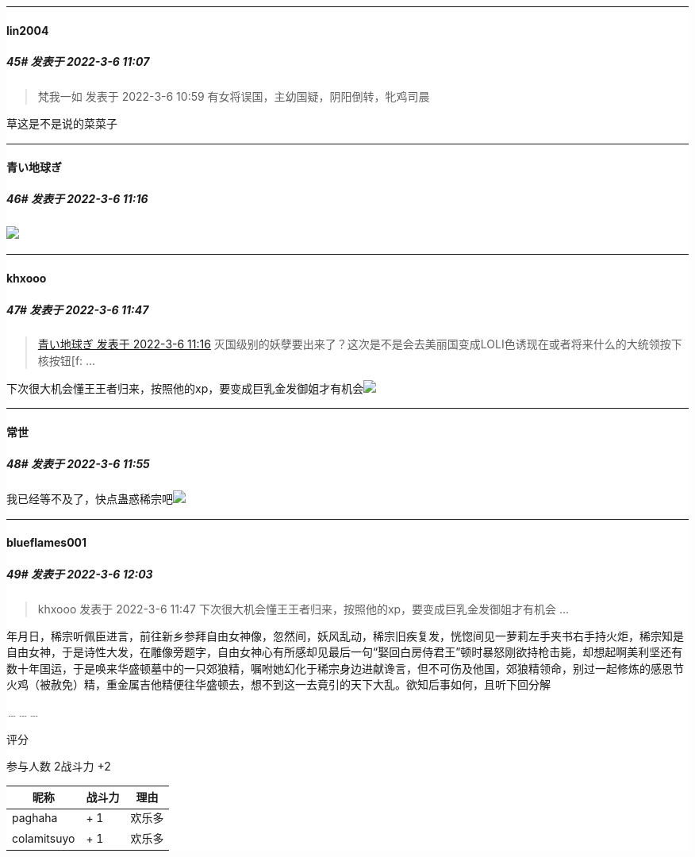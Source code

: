 *****

####  lin2004  
##### 45#       发表于 2022-3-6 11:07

<blockquote>梵我一如 发表于 2022-3-6 10:59
有女将误国，主幼国疑，阴阳倒转，牝鸡司晨</blockquote>
草这是不是说的菜菜子

*****

####  青い地球ぎ  
##### 46#       发表于 2022-3-6 11:16

<img src="https://static.saraba1st.com/image/smiley/face2017/067.png" referrerpolicy="no-referrer">

*****

####  khxooo  
##### 47#       发表于 2022-3-6 11:47

<blockquote><a href="httphttps://bbs.saraba1st.com/2b/forum.php?mod=redirect&amp;goto=findpost&amp;pid=54934654&amp;ptid=2056188" target="_blank">青い地球ぎ 发表于 2022-3-6 11:16</a>
灭国级别的妖孽要出来了？这次是不是会去美丽国变成LOLI色诱现在或者将来什么的大统领按下核按钮[f: ...</blockquote>
下次很大机会懂王王者归来，按照他的xp，要变成巨乳金发御姐才有机会<img src="https://static.saraba1st.com/image/smiley/face2017/067.png" referrerpolicy="no-referrer">

*****

####  常世  
##### 48#       发表于 2022-3-6 11:55

我已经等不及了，快点蛊惑稀宗吧<img src="https://static.saraba1st.com/image/smiley/face2017/217.gif" referrerpolicy="no-referrer">

*****

####  blueflames001  
##### 49#       发表于 2022-3-6 12:03

<blockquote>khxooo 发表于 2022-3-6 11:47
下次很大机会懂王王者归来，按照他的xp，要变成巨乳金发御姐才有机会 ...</blockquote>
年月日，稀宗听佩臣进言，前往新乡参拜自由女神像，忽然间，妖风乱动，稀宗旧疾复发，恍惚间见一萝莉左手夹书右手持火炬，稀宗知是自由女神，于是诗性大发，在雕像旁题字，自由女神心有所感却见最后一句“娶回白房侍君王”顿时暴怒刚欲持枪击毙，却想起啊美利坚还有数十年国运，于是唤来华盛顿墓中的一只郊狼精，嘱咐她幻化于稀宗身边进献谗言，但不可伤及他国，郊狼精领命，别过一起修炼的感恩节火鸡（被赦免）精，重金属吉他精便往华盛顿去，想不到这一去竟引的天下大乱。欲知后事如何，且听下回分解

﹍﹍﹍

评分

 参与人数 2战斗力 +2

|昵称|战斗力|理由|
|----|---|---|
| paghaha| + 1|欢乐多|
| colamitsuyo| + 1|欢乐多|
